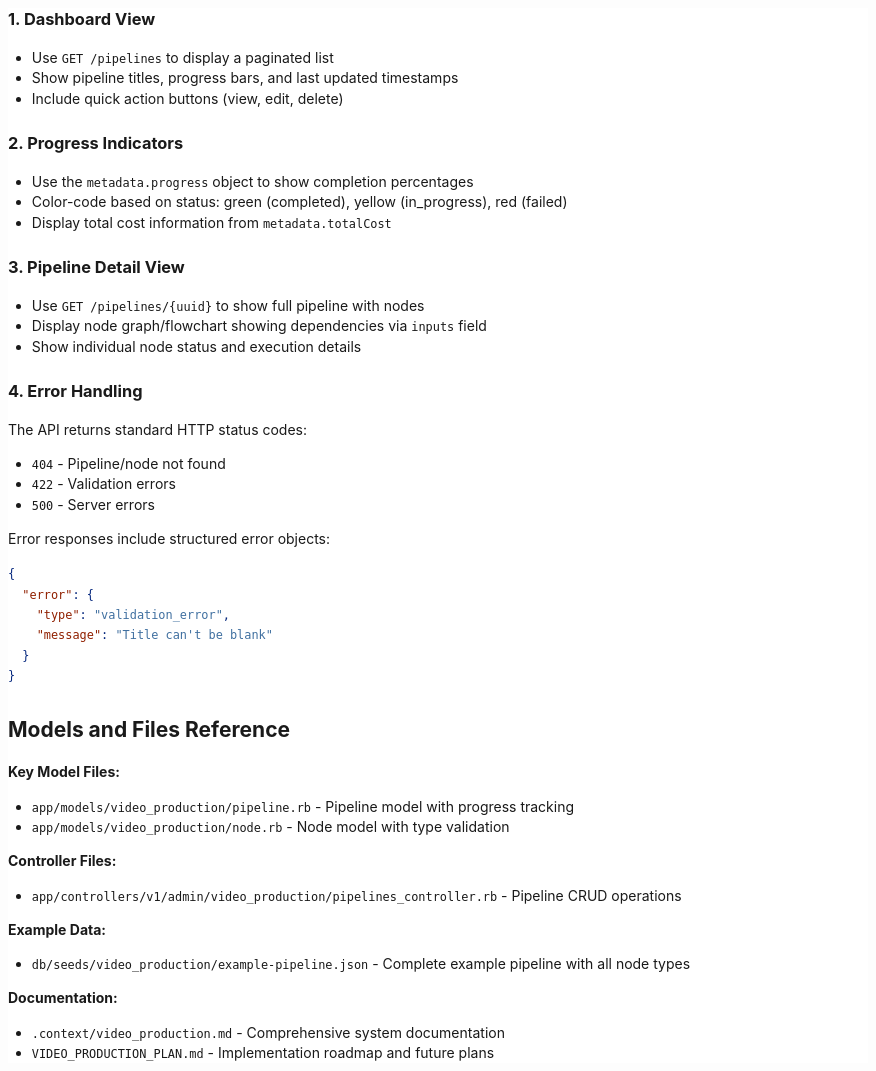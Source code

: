 ### 1. Dashboard View

- Use `GET /pipelines` to display a paginated list
- Show pipeline titles, progress bars, and last updated timestamps
- Include quick action buttons (view, edit, delete)

### 2. Progress Indicators

- Use the `metadata.progress` object to show completion percentages
- Color-code based on status: green (completed), yellow (in_progress), red (failed)
- Display total cost information from `metadata.totalCost`

### 3. Pipeline Detail View

- Use `GET /pipelines/{uuid}` to show full pipeline with nodes
- Display node graph/flowchart showing dependencies via `inputs` field
- Show individual node status and execution details

### 4. Error Handling

The API returns standard HTTP status codes:

- `404` - Pipeline/node not found
- `422` - Validation errors
- `500` - Server errors

Error responses include structured error objects:

```json
{
  "error": {
    "type": "validation_error",
    "message": "Title can't be blank"
  }
}
```

## Models and Files Reference

**Key Model Files:**

- `app/models/video_production/pipeline.rb` - Pipeline model with progress tracking
- `app/models/video_production/node.rb` - Node model with type validation

**Controller Files:**

- `app/controllers/v1/admin/video_production/pipelines_controller.rb` - Pipeline CRUD operations

**Example Data:**

- `db/seeds/video_production/example-pipeline.json` - Complete example pipeline with all node types

**Documentation:**

- `.context/video_production.md` - Comprehensive system documentation
- `VIDEO_PRODUCTION_PLAN.md` - Implementation roadmap and future plans
